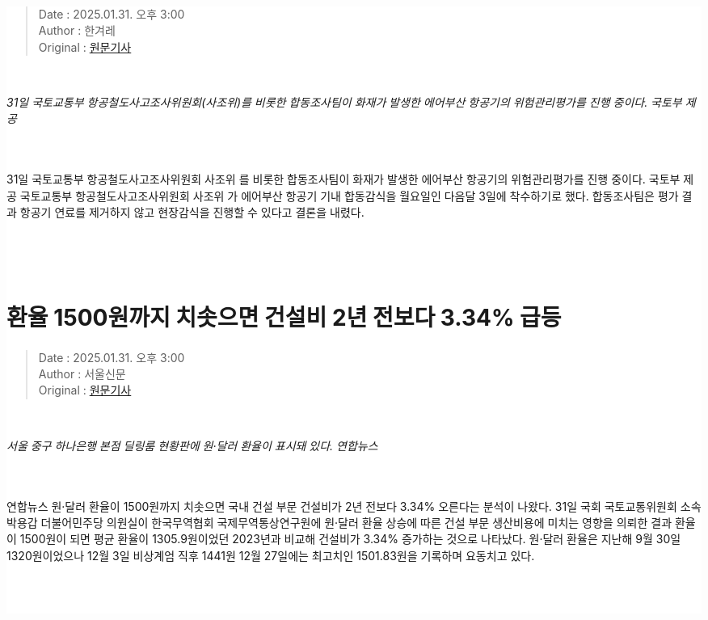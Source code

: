 > Date : 2025.01.31. 오후 3:00  
> Author : 한겨레  
> Original : [원문기사](https://n.news.naver.com/mnews/article/028/0002728903?sid=101)  
<br/>  
  
<img alt="31일 국토교통부 항공철도사고조사위원회(사조위)를 비롯한 합동조사팀이 화재가 발생한 에어부산 항공기의 위험관리평가를 진행 중이다. 국토부 제공" class="_LAZY_LOADING _LAZY_LOADING_INIT_HIDE" src="https://imgnews.pstatic.net/image/028/2025/01/31/0002728903_001_20250131150015490.jpg?type=w860" id="img1" style="display: none;"></img><em class="img_desc">31일 국토교통부 항공철도사고조사위원회(사조위)를 비롯한 합동조사팀이 화재가 발생한 에어부산 항공기의 위험관리평가를 진행 중이다. 국토부 제공</em>  
<br/><br/>  
  
31일 국토교통부 항공철도사고조사위원회 사조위 를 비롯한 합동조사팀이 화재가 발생한 에어부산 항공기의 위험관리평가를 진행 중이다.
국토부 제공 국토교통부 항공철도사고조사위원회 사조위 가 에어부산 항공기 기내 합동감식을 월요일인 다음달 3일에 착수하기로 했다.
합동조사팀은 평가 결과 항공기 연료를 제거하지 않고 현장감식을 진행할 수 있다고 결론을 내렸다.  
<br/><br/><br/>  

  
# 환율 1500원까지 치솟으면 건설비 2년 전보다 3.34% 급등  
  
> Date : 2025.01.31. 오후 3:00  
> Author : 서울신문  
> Original : [원문기사](https://n.news.naver.com/mnews/article/081/0003514638?sid=101)  
<br/>  
  
<img alt="서울 중구 하나은행 본점 딜링룸 현황판에 원·달러 환율이 표시돼 있다. 연합뉴스" class="_LAZY_LOADING _LAZY_LOADING_INIT_HIDE" src="https://imgnews.pstatic.net/image/081/2025/01/31/0003514638_002_20250131150011642.jpg?type=w860" id="img1" style="display: none;"></img><em class="img_desc">서울 중구 하나은행 본점 딜링룸 현황판에 원·달러 환율이 표시돼 있다. 연합뉴스</em>  
<br/><br/>  
  
연합뉴스 원·달러 환율이 1500원까지 치솟으면 국내 건설 부문 건설비가 2년 전보다 3.34% 오른다는 분석이 나왔다.
31일 국회 국토교통위원회 소속 박용갑 더불어민주당 의원실이 한국무역협회 국제무역통상연구원에 원·달러 환율 상승에 따른 건설 부문 생산비용에 미치는 영향을 의뢰한 결과 환율이 1500원이 되면 평균 환율이 1305.9원이었던 2023년과 비교해 건설비가 3.34% 증가하는 것으로 나타났다.
원·달러 환율은 지난해 9월 30일 1320원이었으나 12월 3일 비상계엄 직후 1441원 12월 27일에는 최고치인 1501.83원을 기록하며 요동치고 있다.  
<br/><br/><br/>  

